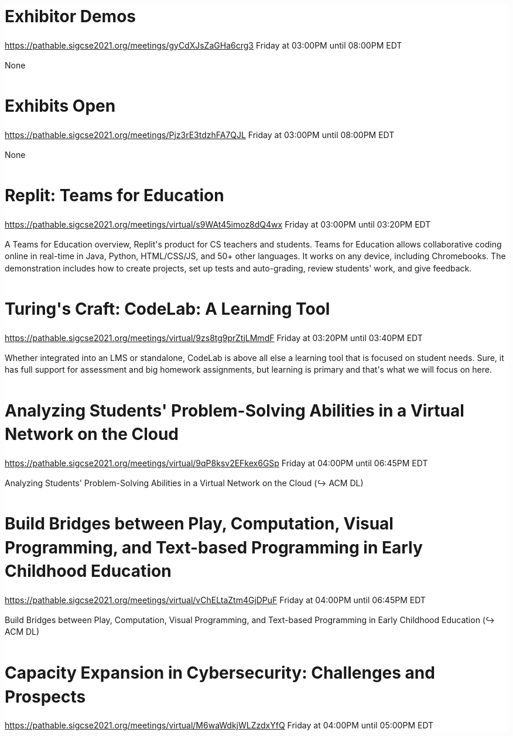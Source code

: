 # Exhibitor Demos
<https://pathable.sigcse2021.org/meetings/gyCdXJsZaGHa6crg3>
Friday at 03:00PM until 08:00PM EDT

None

# Exhibits Open
<https://pathable.sigcse2021.org/meetings/Pjz3rE3tdzhFA7QJL>
Friday at 03:00PM until 08:00PM EDT

None

# Replit: Teams for Education
<https://pathable.sigcse2021.org/meetings/virtual/s9WAt45imoz8dQ4wx>
Friday at 03:00PM until 03:20PM EDT

A Teams for Education overview, Replit's product for CS teachers and students. Teams for Education allows collaborative coding online in real-time in Java, Python, HTML/CSS/JS, and 50+ other languages. It works on any device, including Chromebooks. The demonstration includes how to create projects, set up tests and auto-grading, review students' work, and give feedback.

# Turing's Craft: CodeLab: A Learning Tool
<https://pathable.sigcse2021.org/meetings/virtual/9zs8tg9prZtjLMmdF>
Friday at 03:20PM until 03:40PM EDT

Whether integrated into an LMS or standalone, CodeLab is above all else a learning tool that is focused on student needs. Sure, it has full support for assessment and big homework assignments, but learning is primary and that's what we will focus on here.

# Analyzing Students' Problem-Solving Abilities in a Virtual Network on the Cloud
<https://pathable.sigcse2021.org/meetings/virtual/9qP8ksv2EFkex6GSp>
Friday at 04:00PM until 06:45PM EDT

Analyzing Students' Problem-Solving Abilities in a Virtual Network on the Cloud (↪ ACM DL)

# Build Bridges between Play, Computation, Visual Programming, and Text-based Programming in Early Childhood Education
<https://pathable.sigcse2021.org/meetings/virtual/vChELtaZtm4GjDPuF>
Friday at 04:00PM until 06:45PM EDT

Build Bridges between Play, Computation, Visual Programming, and Text-based Programming in Early Childhood Education (↪ ACM DL)

# Capacity Expansion in Cybersecurity: Challenges and Prospects
<https://pathable.sigcse2021.org/meetings/virtual/M6waWdkjWLZzdxYfQ>
Friday at 04:00PM until 05:00PM EDT
